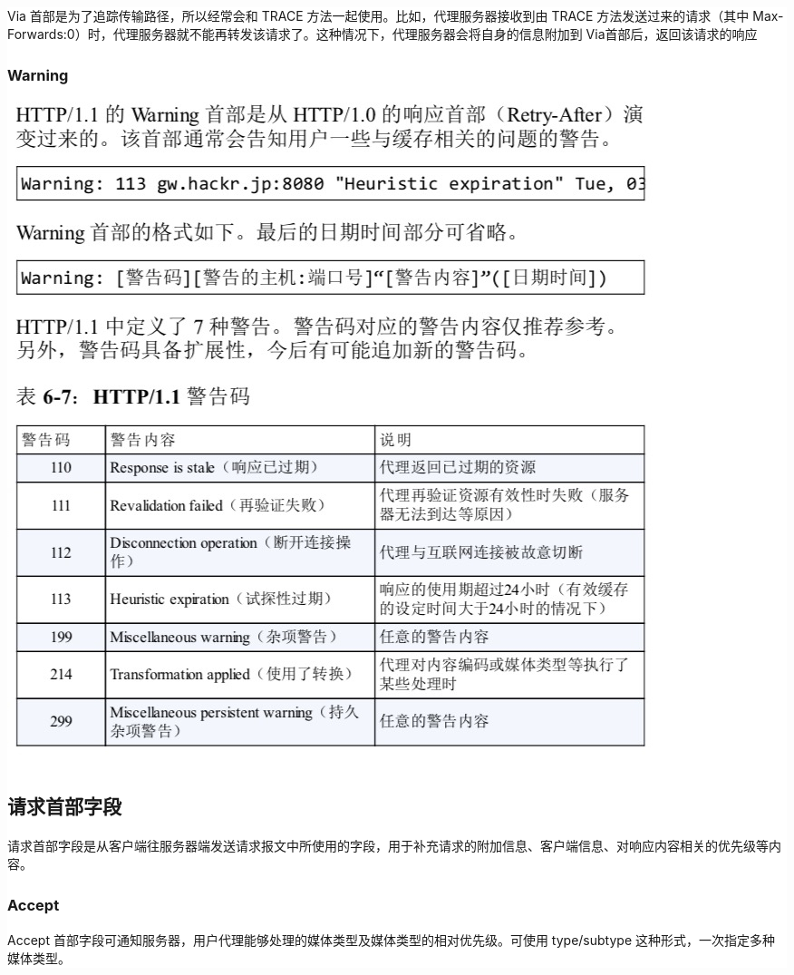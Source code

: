 Via 首部是为了追踪传输路径，所以经常会和 TRACE 方法一起使用。比如，代理服务器接收到由 TRACE 方法发送过来的请求（其中 Max-Forwards:0）时，代理服务器就不能再转发该请求了。这种情况下，代理服务器会将自身的信息附加到 Via首部后，返回该请求的响应

### Warning

![warn](./images/warn.jpg)

## 请求首部字段

请求首部字段是从客户端往服务器端发送请求报文中所使用的字段，用于补充请求的附加信息、客户端信息、对响应内容相关的优先级等内容。

### Accept
Accept 首部字段可通知服务器，用户代理能够处理的媒体类型及媒体类型的相对优先级。可使用 type/subtype 这种形式，一次指定多种媒体类型。